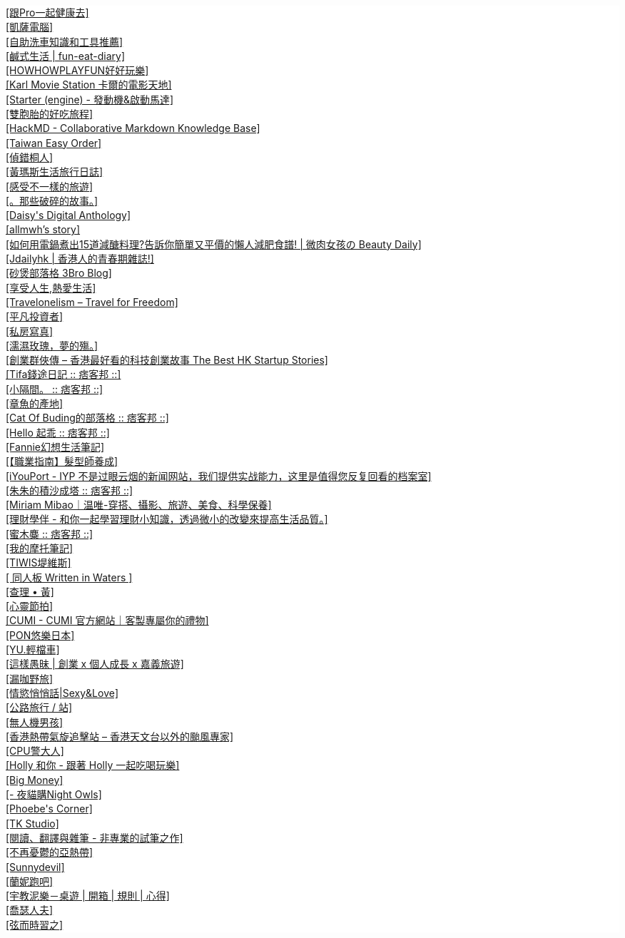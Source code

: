 [\[跟Pro一起健康去\]](https://padidilife.com)  
[\[凱薩電腦\]](https://caesarcomputer.com)  
[\[自助洗車知識和工具推薦\]](https://ilovewashcar.com)  
[\[鹹式生活 \| fun-eat-diary\]](https://funeatdiary.com)  
[\[HOWHOWPLAYFUN好好玩樂\]](https://howhowplayfun.com)  
[\[Karl Movie Station 卡爾的電影天地\]](https://karl-movie-station.com)  
[\[Starter \(engine\) - 發動機&啟動馬達\]](https://www.madvietnam.com)  
[\[雙胞胎的好吃旅程\]](https://vitceattravel.com)  
[\[HackMD - Collaborative Markdown Knowledge Base\]](https://hackmd.io)  
[\[Taiwan Easy Order\]](https://www.taiwaneasyorder.com.tw)  
[\[偵錯桐人\]](https://tedliou.com)  
[\[黃瑪斯生活旅行日誌\]](http://double-black.com)  
[\[感受不一樣的旅遊\]](https://vflyasia.com)  
[\[。那些破碎的故事。\]](https://honeybulllol.blogspot.com)  
[\[Daisy's Digital Anthology\]](https://www.daisymarisfung.com)  
[\[allmwh’s story\]](https://blog.allmwh.org)  
[\[如何用電鍋煮出15道減醣料理?告訴你簡單又平價的懶人減肥食譜! \| 微肉女孩の Beauty Daily\]](https://www.ibeautydaily.com)  
[\[Jdailyhk \| 香港人的青春期雜誌!\]](https://jdailyhk.com)  
[\[砂煲部落格 3Bro Blog\]](https://blog.3bro.info)  
[\[享受人生,熱愛生活\]](https://manenjoylife.com)  
[\[Travelonelism – Travel for Freedom\]](https://travelonelism.com)  
[\[平凡投資者\]](https://normalinvestor.com)  
[\[私房寫真\]](https://seaduoimgx.blogspot.com)  
[\[濡濕玫瑰，夢的殤。\]](https://fiction.moriwei.com)  
[\[創業群俠傳 – 香港最好看的科技創業故事 The Best HK Startup Stories\]](https://leonawong.hk)  
[\[Tifa錢途日記 :: 痞客邦 ::\]](https://olive1216.pixnet.net)  
[\[小隔間。 :: 痞客邦 ::\]](http://moritentonine.pixnet.net)  
[\[章魚的產地\]](https://tacococo.blogspot.com)  
[\[Cat Of Buding的部落格 :: 痞客邦 ::\]](https://th19970103.pixnet.net)  
[\[Hello 起乖 :: 痞客邦 ::\]](https://brewcat.pixnet.net)  
[\[Fannie幻想生活筆記\]](https://www.ffancylife.com)  
[\[【職業指南】髮型師養成\]](https://www.hairstylist-grow.com.tw)  
[\[iYouPort - IYP 不是过眼云烟的新闻网站，我们提供实战能力，这里是值得您反复回看的档案室\]](https://www.iyouport.org)  
[\[朱朱的積沙成塔 :: 痞客邦 ::\]](https://comecomemoney66.pixnet.net)  
[\[Miriam Mibao｜温唯-穿搭、攝影、旅遊、美食、科學保養\]](https://miriammibao.com)  
[\[理財學伴 - 和你一起學習理財小知識，透過微小的改變來提高生活品質。\]](https://moneymate.space)  
[\[蜜木麋 :: 痞客邦 ::\]](http://heaven78569.pixnet.net)  
[\[我的摩托筆記\]](https://mymotornote.com)  
[\[TIWIS堤維斯\]](https://www.tiwispend.com)  
[\[ 同人板 Written in Waters \]](https://slashtw.space)  
[\[查理 • 黃\]](https://charliehjhuang.com)  
[\[心靈節拍\]](https://www.eftdaily.tw)  
[\[CUMI - CUMI 官方網站｜客製專屬你的禮物\]](https://hellocumi.com)  
[\[PON悠樂日本\]](https://pontalkjp.com)  
[\[YU.輕檔車\]](https://yumotorcycle.com)  
[\[這樣愚昧 \| 創業 x 個人成長 x 嘉義旅遊\]](https://staychiayistayfoolish.com)  
[\[漏咖野旅\]](https://www.lokachasingwild.com)  
[\[情慾悄悄話\|Sexy&Love\]](https://www.pornmurmur.com)  
[\[公路旅行 / 站\]](https://www.royroadtrip.com)  
[\[無人機男孩\]](https://dronesboy.com)  
[\[香港熱帶氣旋追擊站 – 香港天文台以外的颱風專家\]](http://v4.hkcoc.com)  
[\[CPU警大人\]](https://cpu43ca.blogspot.com)  
[\[Holly 和你 - 跟著 Holly 一起吃喝玩樂\]](https://hollyou.com)  
[\[Big Money\]](https://www.bigmoney.money)  
[\[- 夜貓購Night Owls\]](https://www.nekoret.net)  
[\[Phoebe's Corner\]](https://phoebeho.com)  
[\[TK Studio\]](https://tommykids.org)  
[\[閱讀、翻譯與雜筆 - 非專業的試筆之作\]](https://rinatreading.life)  
[\[不再憂鬱的亞熱帶\]](https://loongtszwai.com)  
[\[Sunnydevil\]](https://sunnydevils.blogspot.com)  
[\[蘭妮跑吧\]](https://lanierun.com)  
[\[宇教泥樂－桌遊 \| 開箱 \| 規則 \| 心得\]](https://www.maplelin-bg.com)  
[\[喬瑟人夫\]](https://joserenfu.com)  
[\[弦而時習之\]](https://blog.frost.tw)  